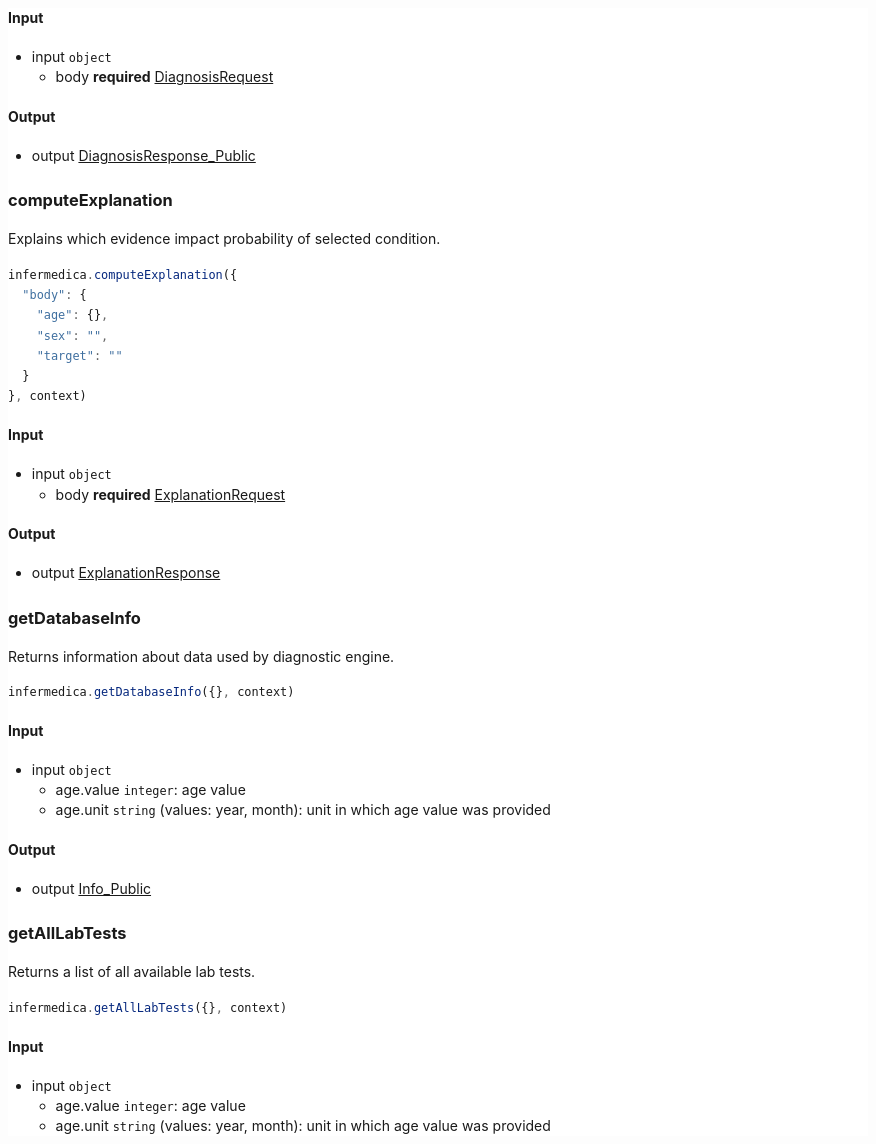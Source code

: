#### Input
* input `object`
  * body **required** [DiagnosisRequest](#diagnosisrequest)

#### Output
* output [DiagnosisResponse_Public](#diagnosisresponse_public)

### computeExplanation
Explains which evidence impact probability of selected condition.


```js
infermedica.computeExplanation({
  "body": {
    "age": {},
    "sex": "",
    "target": ""
  }
}, context)
```

#### Input
* input `object`
  * body **required** [ExplanationRequest](#explanationrequest)

#### Output
* output [ExplanationResponse](#explanationresponse)

### getDatabaseInfo
Returns information about data used by diagnostic engine.


```js
infermedica.getDatabaseInfo({}, context)
```

#### Input
* input `object`
  * age.value `integer`: age value
  * age.unit `string` (values: year, month): unit in which age value was provided

#### Output
* output [Info_Public](#info_public)

### getAllLabTests
Returns a list of all available lab tests.


```js
infermedica.getAllLabTests({}, context)
```

#### Input
* input `object`
  * age.value `integer`: age value
  * age.unit `string` (values: year, month): unit in which age value was provided
